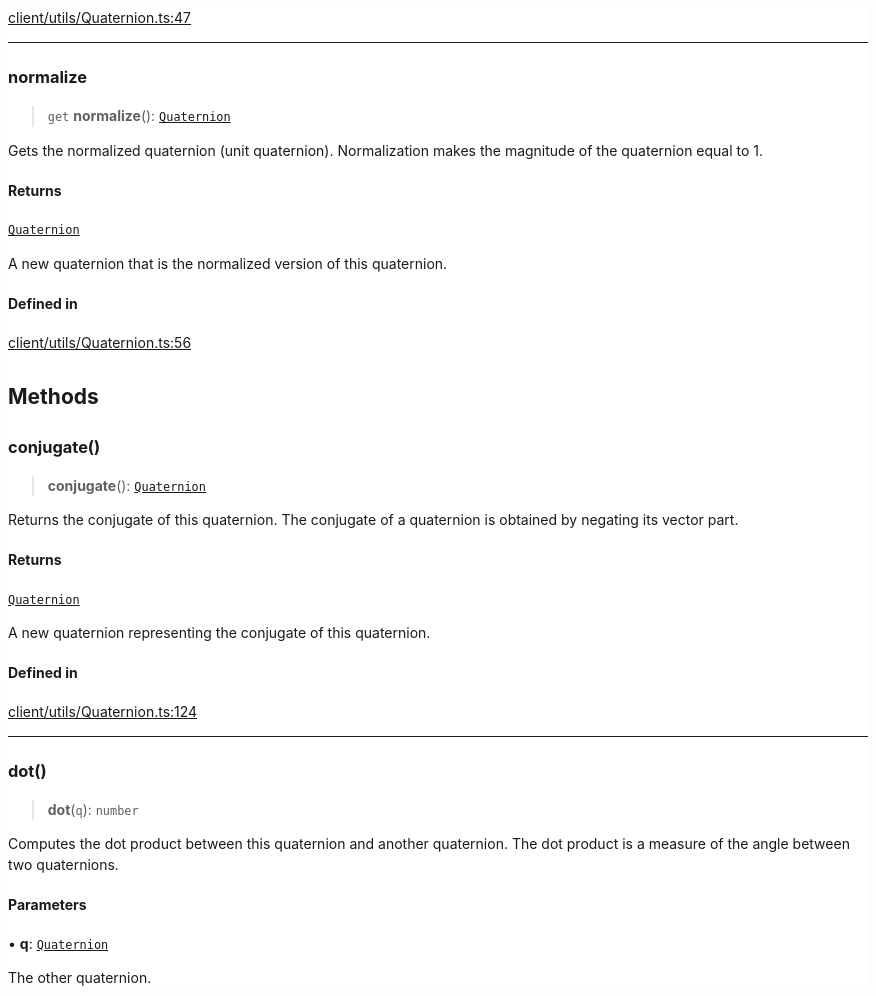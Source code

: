[client/utils/Quaternion.ts:47](https://github.com/Purpose-Dev/fivem-ts/blob/af9f57481b70813a163451854c2103aaaed13195/src/client/utils/Quaternion.ts#L47)

***

### normalize

> `get` **normalize**(): [`Quaternion`](Quaternion.md)

Gets the normalized quaternion (unit quaternion).
Normalization makes the magnitude of the quaternion equal to 1.

#### Returns

[`Quaternion`](Quaternion.md)

A new quaternion that is the normalized version of this quaternion.

#### Defined in

[client/utils/Quaternion.ts:56](https://github.com/Purpose-Dev/fivem-ts/blob/af9f57481b70813a163451854c2103aaaed13195/src/client/utils/Quaternion.ts#L56)

## Methods

### conjugate()

> **conjugate**(): [`Quaternion`](Quaternion.md)

Returns the conjugate of this quaternion.
The conjugate of a quaternion is obtained by negating its vector part.

#### Returns

[`Quaternion`](Quaternion.md)

A new quaternion representing the conjugate of this quaternion.

#### Defined in

[client/utils/Quaternion.ts:124](https://github.com/Purpose-Dev/fivem-ts/blob/af9f57481b70813a163451854c2103aaaed13195/src/client/utils/Quaternion.ts#L124)

***

### dot()

> **dot**(`q`): `number`

Computes the dot product between this quaternion and another quaternion.
The dot product is a measure of the angle between two quaternions.

#### Parameters

• **q**: [`Quaternion`](Quaternion.md)

The other quaternion.
